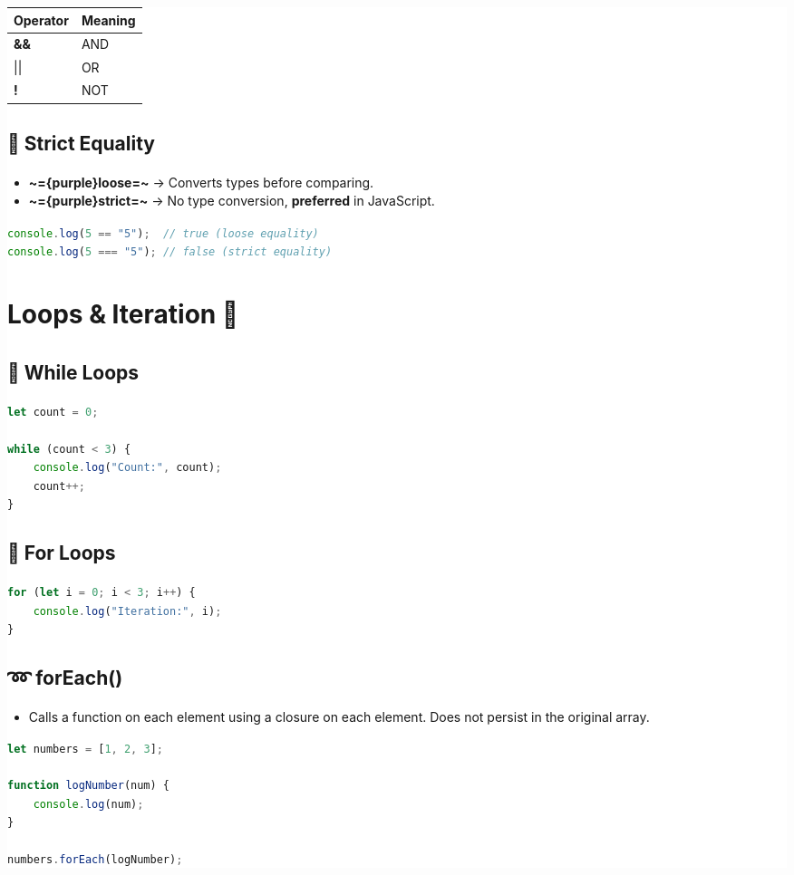 | **Operator** | **Meaning** |
| ------------ | ----------- |
| **&&**       | AND         |
| \|\|         | OR          |
| **!**        | NOT         |

## 🟰 Strict Equality

* **~={purple}loose=~** → Converts types before comparing.
* **~={purple}strict=~** → No type conversion, **preferred** in JavaScript.

```js
console.log(5 == "5");  // true (loose equality)
console.log(5 === "5"); // false (strict equality)
```

# Loops & Iteration 🔁

## 🔄 While Loops

```js
let count = 0;

while (count < 3) {
    console.log("Count:", count);
    count++;
}
```

## 🔂 For Loops

```js
for (let i = 0; i < 3; i++) {
    console.log("Iteration:", i);
}
```

## ➿ forEach()

* Calls a function on each element using a closure on each element. Does not persist in the original array.

```js
let numbers = [1, 2, 3];

function logNumber(num) {
    console.log(num);
}

numbers.forEach(logNumber);
```
